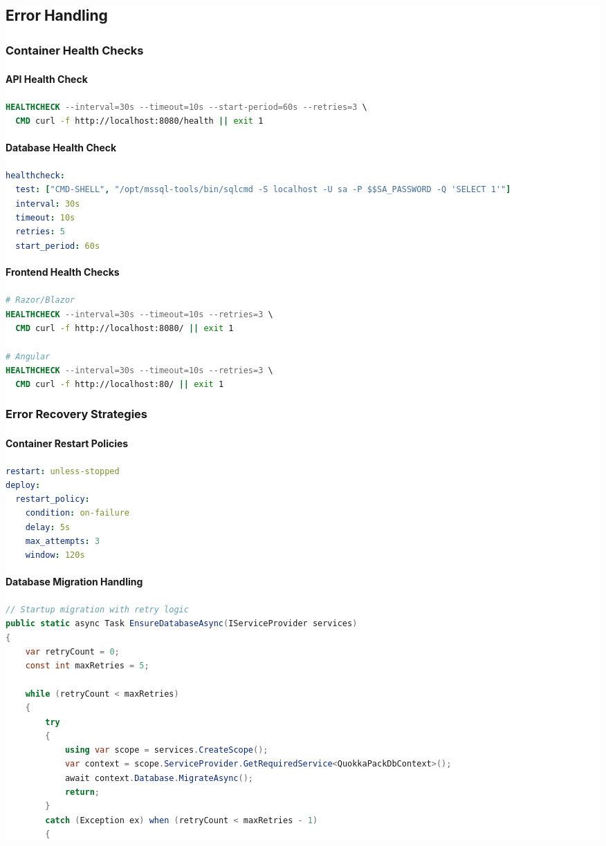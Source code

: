 ## Error Handling

### Container Health Checks

#### API Health Check
```dockerfile
HEALTHCHECK --interval=30s --timeout=10s --start-period=60s --retries=3 \
  CMD curl -f http://localhost:8080/health || exit 1
```

#### Database Health Check
```yaml
healthcheck:
  test: ["CMD-SHELL", "/opt/mssql-tools/bin/sqlcmd -S localhost -U sa -P $$SA_PASSWORD -Q 'SELECT 1'"]
  interval: 30s
  timeout: 10s
  retries: 5
  start_period: 60s
```

#### Frontend Health Checks
```dockerfile
# Razor/Blazor
HEALTHCHECK --interval=30s --timeout=10s --retries=3 \
  CMD curl -f http://localhost:8080/ || exit 1

# Angular
HEALTHCHECK --interval=30s --timeout=10s --retries=3 \
  CMD curl -f http://localhost:80/ || exit 1
```

### Error Recovery Strategies

#### Container Restart Policies
```yaml
restart: unless-stopped
deploy:
  restart_policy:
    condition: on-failure
    delay: 5s
    max_attempts: 3
    window: 120s
```

#### Database Migration Handling
```csharp
// Startup migration with retry logic
public static async Task EnsureDatabaseAsync(IServiceProvider services)
{
    var retryCount = 0;
    const int maxRetries = 5;
    
    while (retryCount < maxRetries)
    {
        try
        {
            using var scope = services.CreateScope();
            var context = scope.ServiceProvider.GetRequiredService<QuokkaPackDbContext>();
            await context.Database.MigrateAsync();
            return;
        }
        catch (Exception ex) when (retryCount < maxRetries - 1)
        {
```